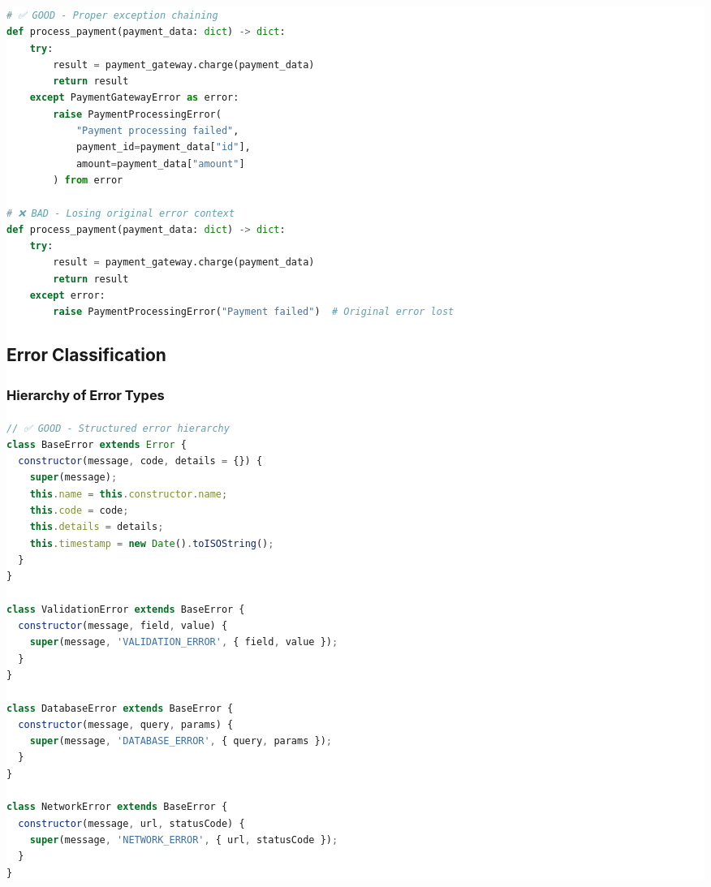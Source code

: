 ```python
# ✅ GOOD - Proper exception chaining
def process_payment(payment_data: dict) -> dict:
    try:
        result = payment_gateway.charge(payment_data)
        return result
    except PaymentGatewayError as error:
        raise PaymentProcessingError(
            "Payment processing failed",
            payment_id=payment_data["id"],
            amount=payment_data["amount"]
        ) from error

# ❌ BAD - Losing original error context
def process_payment(payment_data: dict) -> dict:
    try:
        result = payment_gateway.charge(payment_data)
        return result
    except error:
        raise PaymentProcessingError("Payment failed")  # Original error lost
```

## Error Classification

### Hierarchy of Error Types
```javascript
// ✅ GOOD - Structured error hierarchy
class BaseError extends Error {
  constructor(message, code, details = {}) {
    super(message);
    this.name = this.constructor.name;
    this.code = code;
    this.details = details;
    this.timestamp = new Date().toISOString();
  }
}

class ValidationError extends BaseError {
  constructor(message, field, value) {
    super(message, 'VALIDATION_ERROR', { field, value });
  }
}

class DatabaseError extends BaseError {
  constructor(message, query, params) {
    super(message, 'DATABASE_ERROR', { query, params });
  }
}

class NetworkError extends BaseError {
  constructor(message, url, statusCode) {
    super(message, 'NETWORK_ERROR', { url, statusCode });
  }
}
```
